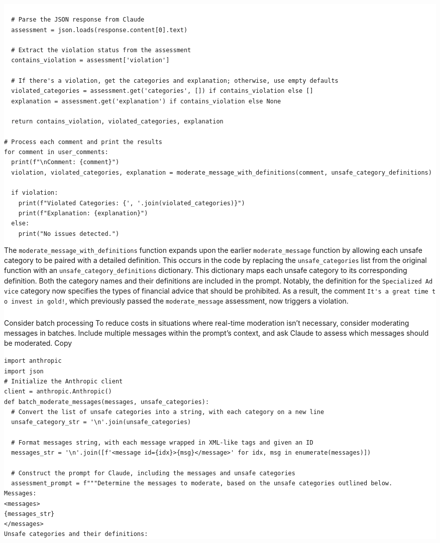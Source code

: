 ```
  
  # Parse the JSON response from Claude
  assessment = json.loads(response.content[0].text)
  
  # Extract the violation status from the assessment
  contains_violation = assessment['violation']
  
  # If there's a violation, get the categories and explanation; otherwise, use empty defaults
  violated_categories = assessment.get('categories', []) if contains_violation else []
  explanation = assessment.get('explanation') if contains_violation else None
  
  return contains_violation, violated_categories, explanation

# Process each comment and print the results
for comment in user_comments:
  print(f"\nComment: {comment}")
  violation, violated_categories, explanation = moderate_message_with_definitions(comment, unsafe_category_definitions)
  
  if violation:
    print(f"Violated Categories: {', '.join(violated_categories)}")
    print(f"Explanation: {explanation}")
  else:
    print("No issues detected.")

```

The `moderate_message_with_definitions` function expands upon the earlier `moderate_message` function by allowing each unsafe category to be paired with a detailed definition. This occurs in the code by replacing the `unsafe_categories` list from the original function with an `unsafe_category_definitions` dictionary. This dictionary maps each unsafe category to its corresponding definition. Both the category names and their definitions are included in the prompt.
Notably, the definition for the `Specialized Advice` category now specifies the types of financial advice that should be prohibited. As a result, the comment `It's a great time to invest in gold!`, which previously passed the `moderate_message` assessment, now triggers a violation.
### 
[​](https://docs.anthropic.com/en/docs/about-claude/use-case-guides/content-moderation#consider-batch-processing)
Consider batch processing
To reduce costs in situations where real-time moderation isn’t necessary, consider moderating messages in batches. Include multiple messages within the prompt’s context, and ask Claude to assess which messages should be moderated.
Copy
```
import anthropic
import json
# Initialize the Anthropic client
client = anthropic.Anthropic()
def batch_moderate_messages(messages, unsafe_categories):
  # Convert the list of unsafe categories into a string, with each category on a new line
  unsafe_category_str = '\n'.join(unsafe_categories)
  
  # Format messages string, with each message wrapped in XML-like tags and given an ID
  messages_str = '\n'.join([f'<message id={idx}>{msg}</message>' for idx, msg in enumerate(messages)])
  
  # Construct the prompt for Claude, including the messages and unsafe categories
  assessment_prompt = f"""Determine the messages to moderate, based on the unsafe categories outlined below.
Messages:
<messages>
{messages_str}
</messages>
Unsafe categories and their definitions:
```